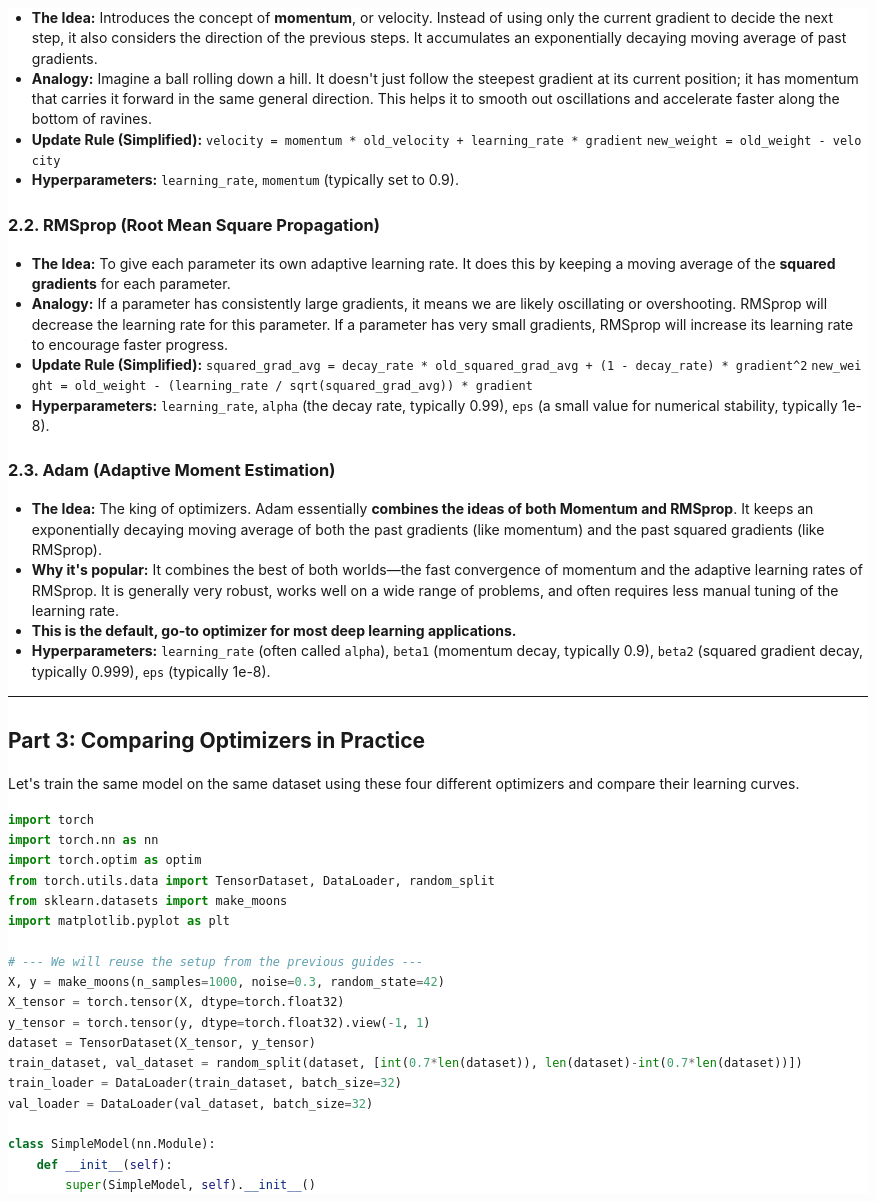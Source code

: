 *   **The Idea:** Introduces the concept of **momentum**, or velocity. Instead of using only the current gradient to decide the next step, it also considers the direction of the previous steps. It accumulates an exponentially decaying moving average of past gradients.
*   **Analogy:** Imagine a ball rolling down a hill. It doesn't just follow the steepest gradient at its current position; it has momentum that carries it forward in the same general direction. This helps it to smooth out oscillations and accelerate faster along the bottom of ravines.
*   **Update Rule (Simplified):**
    `velocity = momentum * old_velocity + learning_rate * gradient`
    `new_weight = old_weight - velocity`
*   **Hyperparameters:** `learning_rate`, `momentum` (typically set to 0.9).

### 2.2. RMSprop (Root Mean Square Propagation)

*   **The Idea:** To give each parameter its own adaptive learning rate. It does this by keeping a moving average of the **squared gradients** for each parameter.
*   **Analogy:** If a parameter has consistently large gradients, it means we are likely oscillating or overshooting. RMSprop will decrease the learning rate for this parameter. If a parameter has very small gradients, RMSprop will increase its learning rate to encourage faster progress.
*   **Update Rule (Simplified):**
    `squared_grad_avg = decay_rate * old_squared_grad_avg + (1 - decay_rate) * gradient^2`
    `new_weight = old_weight - (learning_rate / sqrt(squared_grad_avg)) * gradient`
*   **Hyperparameters:** `learning_rate`, `alpha` (the decay rate, typically 0.99), `eps` (a small value for numerical stability, typically 1e-8).

### 2.3. Adam (Adaptive Moment Estimation)

*   **The Idea:** The king of optimizers. Adam essentially **combines the ideas of both Momentum and RMSprop**. It keeps an exponentially decaying moving average of both the past gradients (like momentum) and the past squared gradients (like RMSprop).
*   **Why it's popular:** It combines the best of both worlds—the fast convergence of momentum and the adaptive learning rates of RMSprop. It is generally very robust, works well on a wide range of problems, and often requires less manual tuning of the learning rate.
*   **This is the default, go-to optimizer for most deep learning applications.**
*   **Hyperparameters:** `learning_rate` (often called `alpha`), `beta1` (momentum decay, typically 0.9), `beta2` (squared gradient decay, typically 0.999), `eps` (typically 1e-8).

---

## Part 3: Comparing Optimizers in Practice

Let's train the same model on the same dataset using these four different optimizers and compare their learning curves.

```python
import torch
import torch.nn as nn
import torch.optim as optim
from torch.utils.data import TensorDataset, DataLoader, random_split
from sklearn.datasets import make_moons
import matplotlib.pyplot as plt

# --- We will reuse the setup from the previous guides ---
X, y = make_moons(n_samples=1000, noise=0.3, random_state=42)
X_tensor = torch.tensor(X, dtype=torch.float32)
y_tensor = torch.tensor(y, dtype=torch.float32).view(-1, 1)
dataset = TensorDataset(X_tensor, y_tensor)
train_dataset, val_dataset = random_split(dataset, [int(0.7*len(dataset)), len(dataset)-int(0.7*len(dataset))])
train_loader = DataLoader(train_dataset, batch_size=32)
val_loader = DataLoader(val_dataset, batch_size=32)

class SimpleModel(nn.Module):
    def __init__(self):
        super(SimpleModel, self).__init__()
```